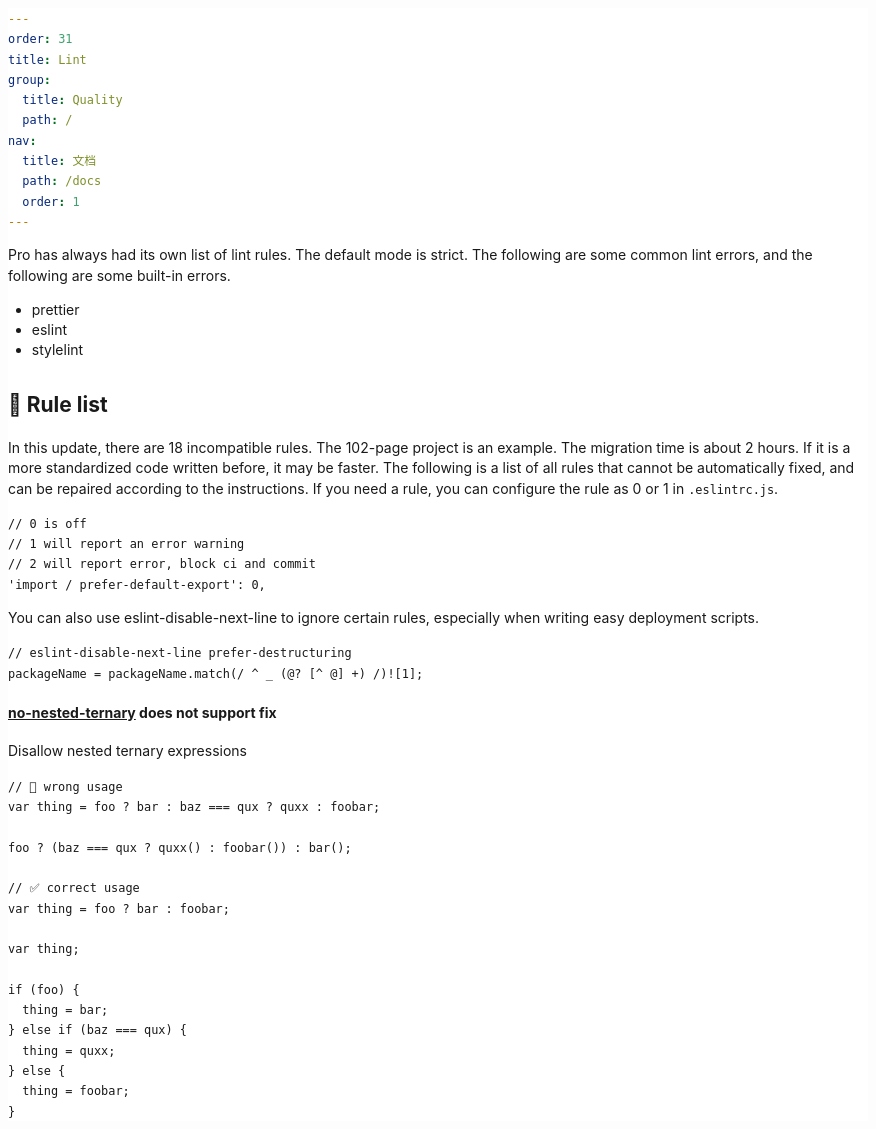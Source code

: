 ```yaml
---
order: 31
title: Lint
group:
  title: Quality
  path: /
nav:
  title: 文档
  path: /docs
  order: 1
---
```


Pro has always had its own list of lint rules. The default mode is strict. The following are some common lint errors, and the following are some built-in errors.

- prettier
- eslint
- stylelint

## 📏 Rule list

In this update, there are 18 incompatible rules. The 102-page project is an example. The migration time is about 2 hours. If it is a more standardized code written before, it may be faster. The following is a list of all rules that cannot be automatically fixed, and can be repaired according to the instructions. If you need a rule, you can configure the rule as 0 or 1 in `.eslintrc.js`.

```tsx | pure
// 0 is off
// 1 will report an error warning
// 2 will report error, block ci and commit
'import / prefer-default-export': 0,
```

You can also use eslint-disable-next-line to ignore certain rules, especially when writing easy deployment scripts.

```tsx | pure
// eslint-disable-next-line prefer-destructuring
packageName = packageName.match(/ ^ _ (@? [^ @] +) /)![1];
```

#### [no-nested-ternary](https://cn.eslint.org/docs/rules/no-nested-ternary) does not support fix

Disallow nested ternary expressions

```tsx | pure
// 🔴 wrong usage
var thing = foo ? bar : baz === qux ? quxx : foobar;

foo ? (baz === qux ? quxx() : foobar()) : bar();

// ✅ correct usage
var thing = foo ? bar : foobar;

var thing;

if (foo) {
  thing = bar;
} else if (baz === qux) {
  thing = quxx;
} else {
  thing = foobar;
}
```

